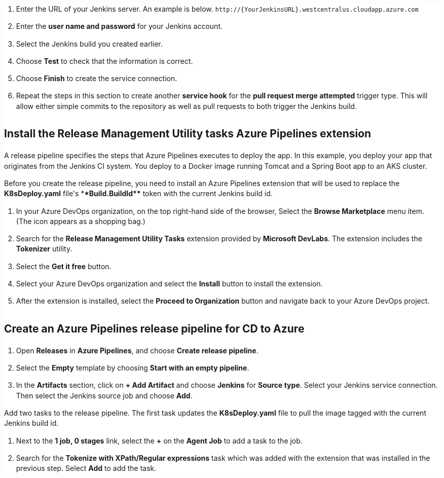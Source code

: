 1. Enter the URL of your Jenkins server. An example is below.
   `http://{YourJenkinsURL}.westcentralus.cloudapp.azure.com`

1. Enter the **user name and password** for your Jenkins account.

1. Select the Jenkins build you created earlier.

1. Choose **Test** to check that the information is correct.

1. Choose **Finish** to create the service connection.

1. Repeat the steps in this section to create another **service hook** for the **pull request merge attempted** trigger type. This will allow either simple commits to the repository as well as pull requests to both trigger the Jenkins build.

## Install the Release Management Utility tasks Azure Pipelines extension

A release pipeline specifies the steps that Azure Pipelines executes to deploy the app. In this example, you deploy your app that originates from the Jenkins CI system. You deploy to a Docker image running Tomcat and a Spring Boot app to an AKS cluster.

Before you create the release pipeline, you need to install an Azure Pipelines extension that will be used to replace the **K8sDeploy.yaml** file's \***\*Build.BuildId\*\*** token with the current Jenkins build id.

1. In your Azure DevOps organization, on the top right-hand side of the browser, Select the **Browse Marketplace** menu item. (The icon appears as a shopping bag.)

2. Search for the **Release Management Utility Tasks** extension provided by **Microsoft DevLabs**. The extension includes the **Tokenizer** utility.

3. Select the **Get it free** button.

4. Select your Azure DevOps organization and select the **Install** button to install the extension.

5. After the extension is installed, select the **Proceed to Organization** button and navigate back to your Azure DevOps project.

## Create an Azure Pipelines release pipeline for CD to Azure

1. Open **Releases** in **Azure Pipelines**, and choose **Create release pipeline**.

1. Select the **Empty** template by choosing **Start with an empty pipeline**.

1. In the **Artifacts** section, click on **+ Add Artifact** and choose **Jenkins** for **Source type**. Select your Jenkins service connection. Then select the Jenkins source job and choose **Add**.

Add two tasks to the release pipeline. The first task updates the **K8sDeploy.yaml** file to pull the image tagged with the current Jenkins build id.

1. Next to the **1 job, 0 stages** link, select the **+** on the **Agent Job** to add a task to the job.

1. Search for the **Tokenize with XPath/Regular expressions** task which was added with the extension that was installed in the previous step. Select **Add** to add the task.
